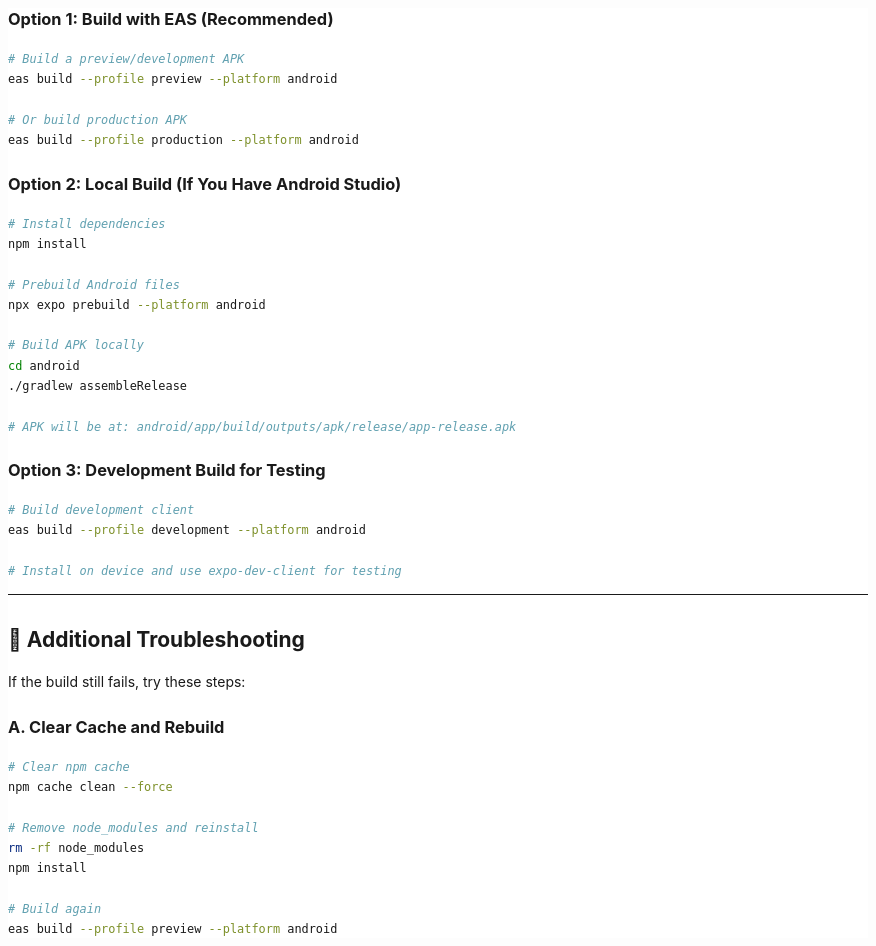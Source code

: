 ### **Option 1: Build with EAS (Recommended)**

```bash
# Build a preview/development APK
eas build --profile preview --platform android

# Or build production APK
eas build --profile production --platform android
```

### **Option 2: Local Build (If You Have Android Studio)**

```bash
# Install dependencies
npm install

# Prebuild Android files
npx expo prebuild --platform android

# Build APK locally
cd android
./gradlew assembleRelease

# APK will be at: android/app/build/outputs/apk/release/app-release.apk
```

### **Option 3: Development Build for Testing**

```bash
# Build development client
eas build --profile development --platform android

# Install on device and use expo-dev-client for testing
```

---

## 🔧 Additional Troubleshooting

If the build still fails, try these steps:

### **A. Clear Cache and Rebuild**

```bash
# Clear npm cache
npm cache clean --force

# Remove node_modules and reinstall
rm -rf node_modules
npm install

# Build again
eas build --profile preview --platform android
```
